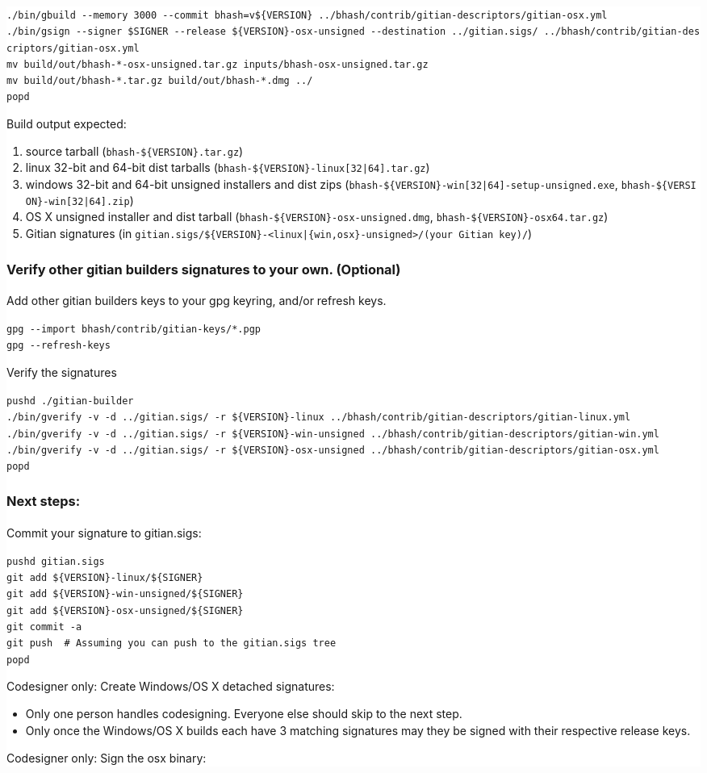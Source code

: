     ./bin/gbuild --memory 3000 --commit bhash=v${VERSION} ../bhash/contrib/gitian-descriptors/gitian-osx.yml
    ./bin/gsign --signer $SIGNER --release ${VERSION}-osx-unsigned --destination ../gitian.sigs/ ../bhash/contrib/gitian-descriptors/gitian-osx.yml
    mv build/out/bhash-*-osx-unsigned.tar.gz inputs/bhash-osx-unsigned.tar.gz
    mv build/out/bhash-*.tar.gz build/out/bhash-*.dmg ../
    popd

Build output expected:

  1. source tarball (`bhash-${VERSION}.tar.gz`)
  2. linux 32-bit and 64-bit dist tarballs (`bhash-${VERSION}-linux[32|64].tar.gz`)
  3. windows 32-bit and 64-bit unsigned installers and dist zips (`bhash-${VERSION}-win[32|64]-setup-unsigned.exe`, `bhash-${VERSION}-win[32|64].zip`)
  4. OS X unsigned installer and dist tarball (`bhash-${VERSION}-osx-unsigned.dmg`, `bhash-${VERSION}-osx64.tar.gz`)
  5. Gitian signatures (in `gitian.sigs/${VERSION}-<linux|{win,osx}-unsigned>/(your Gitian key)/`)

### Verify other gitian builders signatures to your own. (Optional)

Add other gitian builders keys to your gpg keyring, and/or refresh keys.

    gpg --import bhash/contrib/gitian-keys/*.pgp
    gpg --refresh-keys

Verify the signatures

    pushd ./gitian-builder
    ./bin/gverify -v -d ../gitian.sigs/ -r ${VERSION}-linux ../bhash/contrib/gitian-descriptors/gitian-linux.yml
    ./bin/gverify -v -d ../gitian.sigs/ -r ${VERSION}-win-unsigned ../bhash/contrib/gitian-descriptors/gitian-win.yml
    ./bin/gverify -v -d ../gitian.sigs/ -r ${VERSION}-osx-unsigned ../bhash/contrib/gitian-descriptors/gitian-osx.yml
    popd

### Next steps:

Commit your signature to gitian.sigs:

    pushd gitian.sigs
    git add ${VERSION}-linux/${SIGNER}
    git add ${VERSION}-win-unsigned/${SIGNER}
    git add ${VERSION}-osx-unsigned/${SIGNER}
    git commit -a
    git push  # Assuming you can push to the gitian.sigs tree
    popd

Codesigner only: Create Windows/OS X detached signatures:
- Only one person handles codesigning. Everyone else should skip to the next step.
- Only once the Windows/OS X builds each have 3 matching signatures may they be signed with their respective release keys.

Codesigner only: Sign the osx binary:
